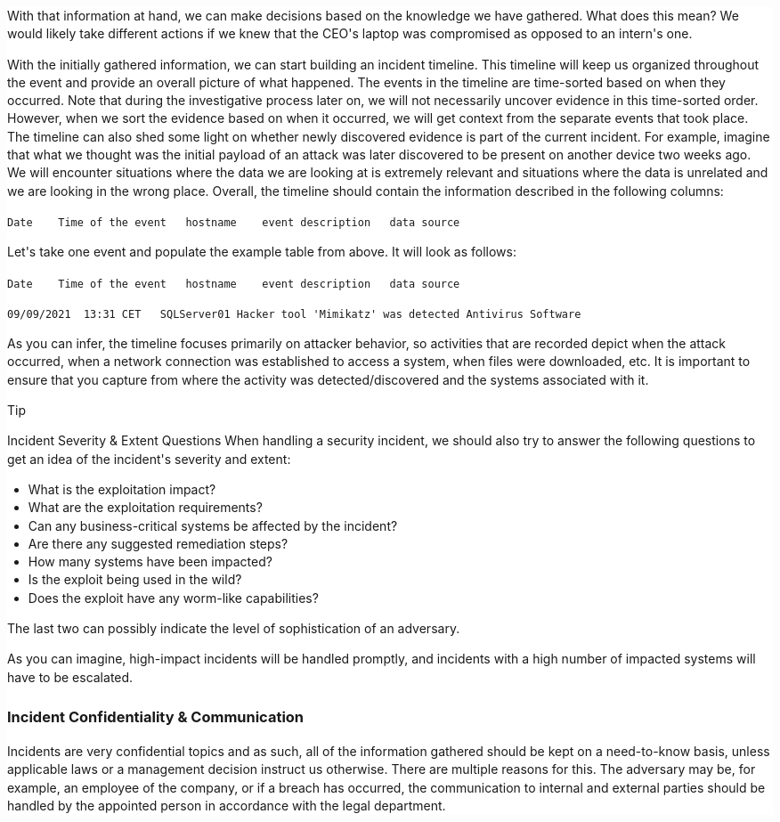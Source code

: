 With that information at hand, we can make decisions based on the knowledge we have gathered. What does this mean? We would likely take different actions if we knew that the CEO's laptop was compromised as opposed to an intern's one.

With the initially gathered information, we can start building an incident timeline. This timeline will keep us organized throughout the event and provide an overall picture of what happened. The events in the timeline are time-sorted based on when they occurred. Note that during the investigative process later on, we will not necessarily uncover evidence in this time-sorted order. However, when we sort the evidence based on when it occurred, we will get context from the separate events that took place. The timeline can also shed some light on whether newly discovered evidence is part of the current incident. For example, imagine that what we thought was the initial payload of an attack was later discovered to be present on another device two weeks ago. We will encounter situations where the data we are looking at is extremely relevant and situations where the data is unrelated and we are looking in the wrong place. Overall, the timeline should contain the information described in the following columns:

```
Date	Time of the event	hostname	event description	data source
```

Let's take one event and populate the example table from above. It will look as follows:

```
Date	Time of the event	hostname	event description	data source

```
```
09/09/2021	13:31 CET	SQLServer01	Hacker tool 'Mimikatz' was detected	Antivirus Software

```
As you can infer, the timeline focuses primarily on attacker behavior, so activities that are recorded depict when the attack occurred, when a network connection was established to access a system, when files were downloaded, etc. It is important to ensure that you capture from where the activity was detected/discovered and the systems associated with it.

> [!TIP]
Incident Severity & Extent Questions
When handling a security incident, we should also try to answer the following questions to get an idea of the incident's severity and extent:

- What is the exploitation impact?
- What are the exploitation requirements?
- Can any business-critical systems be affected by the incident?
- Are there any suggested remediation steps?
- How many systems have been impacted?
- Is the exploit being used in the wild?
- Does the exploit have any worm-like capabilities?

The last two can possibly indicate the level of sophistication of an adversary.

As you can imagine, high-impact incidents will be handled promptly, and incidents with a high number of impacted systems will have to be escalated.

### Incident Confidentiality & Communication

Incidents are very confidential topics and as such, all of the information gathered should be kept on a need-to-know basis, unless applicable laws or a management decision instruct us otherwise. There are multiple reasons for this. The adversary may be, for example, an employee of the company, or if a breach has occurred, the communication to internal and external parties should be handled by the appointed person in accordance with the legal department.
